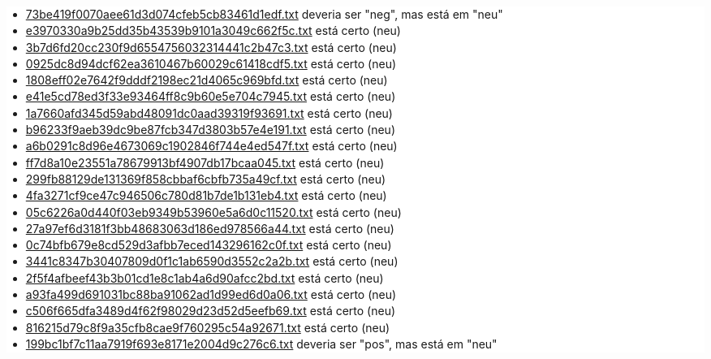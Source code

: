 - <a href="https://github.com/jordaos/Analyzing-Hadoop-feelings/tree/master/raw-data/manual/neg/73be419f0070aee61d3d074cfeb5cb83461d1edf.txt">73be419f0070aee61d3d074cfeb5cb83461d1edf.txt</a> deveria ser "neg", mas está em "neu" 
- <a href="https://github.com/jordaos/Analyzing-Hadoop-feelings/tree/master/raw-data/manual/neu/e3970330a9b25dd35b43539b9101a3049c662f5c.txt">e3970330a9b25dd35b43539b9101a3049c662f5c.txt</a> está certo (neu)
- <a href="https://github.com/jordaos/Analyzing-Hadoop-feelings/tree/master/raw-data/manual/neu/3b7d6fd20cc230f9d6554756032314441c2b47c3.txt">3b7d6fd20cc230f9d6554756032314441c2b47c3.txt</a> está certo (neu)
- <a href="https://github.com/jordaos/Analyzing-Hadoop-feelings/tree/master/raw-data/manual/neu/0925dc8d94dcf62ea3610467b60029c61418cdf5.txt">0925dc8d94dcf62ea3610467b60029c61418cdf5.txt</a> está certo (neu)
- <a href="https://github.com/jordaos/Analyzing-Hadoop-feelings/tree/master/raw-data/manual/neu/1808eff02e7642f9dddf2198ec21d4065c969bfd.txt">1808eff02e7642f9dddf2198ec21d4065c969bfd.txt</a> está certo (neu)
- <a href="https://github.com/jordaos/Analyzing-Hadoop-feelings/tree/master/raw-data/manual/neu/e41e5cd78ed3f33e93464ff8c9b60e5e704c7945.txt">e41e5cd78ed3f33e93464ff8c9b60e5e704c7945.txt</a> está certo (neu)
- <a href="https://github.com/jordaos/Analyzing-Hadoop-feelings/tree/master/raw-data/manual/neu/1a7660afd345d59abd48091dc0aad39319f93691.txt">1a7660afd345d59abd48091dc0aad39319f93691.txt</a> está certo (neu)
- <a href="https://github.com/jordaos/Analyzing-Hadoop-feelings/tree/master/raw-data/manual/neu/b96233f9aeb39dc9be87fcb347d3803b57e4e191.txt">b96233f9aeb39dc9be87fcb347d3803b57e4e191.txt</a> está certo (neu)
- <a href="https://github.com/jordaos/Analyzing-Hadoop-feelings/tree/master/raw-data/manual/neu/a6b0291c8d96e4673069c1902846f744e4ed547f.txt">a6b0291c8d96e4673069c1902846f744e4ed547f.txt</a> está certo (neu)
- <a href="https://github.com/jordaos/Analyzing-Hadoop-feelings/tree/master/raw-data/manual/neu/ff7d8a10e23551a78679913bf4907db17bcaa045.txt">ff7d8a10e23551a78679913bf4907db17bcaa045.txt</a> está certo (neu)
- <a href="https://github.com/jordaos/Analyzing-Hadoop-feelings/tree/master/raw-data/manual/neu/299fb88129de131369f858cbbaf6cbfb735a49cf.txt">299fb88129de131369f858cbbaf6cbfb735a49cf.txt</a> está certo (neu)
- <a href="https://github.com/jordaos/Analyzing-Hadoop-feelings/tree/master/raw-data/manual/neu/4fa3271cf9ce47c946506c780d81b7de1b131eb4.txt">4fa3271cf9ce47c946506c780d81b7de1b131eb4.txt</a> está certo (neu)
- <a href="https://github.com/jordaos/Analyzing-Hadoop-feelings/tree/master/raw-data/manual/neu/05c6226a0d440f03eb9349b53960e5a6d0c11520.txt">05c6226a0d440f03eb9349b53960e5a6d0c11520.txt</a> está certo (neu)
- <a href="https://github.com/jordaos/Analyzing-Hadoop-feelings/tree/master/raw-data/manual/neu/27a97ef6d3181f3bb48683063d186ed978566a44.txt">27a97ef6d3181f3bb48683063d186ed978566a44.txt</a> está certo (neu)
- <a href="https://github.com/jordaos/Analyzing-Hadoop-feelings/tree/master/raw-data/manual/neu/0c74bfb679e8cd529d3afbb7eced143296162c0f.txt">0c74bfb679e8cd529d3afbb7eced143296162c0f.txt</a> está certo (neu)
- <a href="https://github.com/jordaos/Analyzing-Hadoop-feelings/tree/master/raw-data/manual/neu/3441c8347b30407809d0f1c1ab6590d3552c2a2b.txt">3441c8347b30407809d0f1c1ab6590d3552c2a2b.txt</a> está certo (neu)
- <a href="https://github.com/jordaos/Analyzing-Hadoop-feelings/tree/master/raw-data/manual/neu/2f5f4afbeef43b3b01cd1e8c1ab4a6d90afcc2bd.txt">2f5f4afbeef43b3b01cd1e8c1ab4a6d90afcc2bd.txt</a> está certo (neu)
- <a href="https://github.com/jordaos/Analyzing-Hadoop-feelings/tree/master/raw-data/manual/neu/a93fa499d691031bc88ba91062ad1d99ed6d0a06.txt">a93fa499d691031bc88ba91062ad1d99ed6d0a06.txt</a> está certo (neu)
- <a href="https://github.com/jordaos/Analyzing-Hadoop-feelings/tree/master/raw-data/manual/neu/c506f665dfa3489d4f62f98029d23d52d5eefb69.txt">c506f665dfa3489d4f62f98029d23d52d5eefb69.txt</a> está certo (neu)
- <a href="https://github.com/jordaos/Analyzing-Hadoop-feelings/tree/master/raw-data/manual/neu/816215d79c8f9a35cfb8cae9f760295c54a92671.txt">816215d79c8f9a35cfb8cae9f760295c54a92671.txt</a> está certo (neu)
- <a href="https://github.com/jordaos/Analyzing-Hadoop-feelings/tree/master/raw-data/manual/pos/199bc1bf7c11aa7919f693e8171e2004d9c276c6.txt">199bc1bf7c11aa7919f693e8171e2004d9c276c6.txt</a> deveria ser "pos", mas está em "neu" 